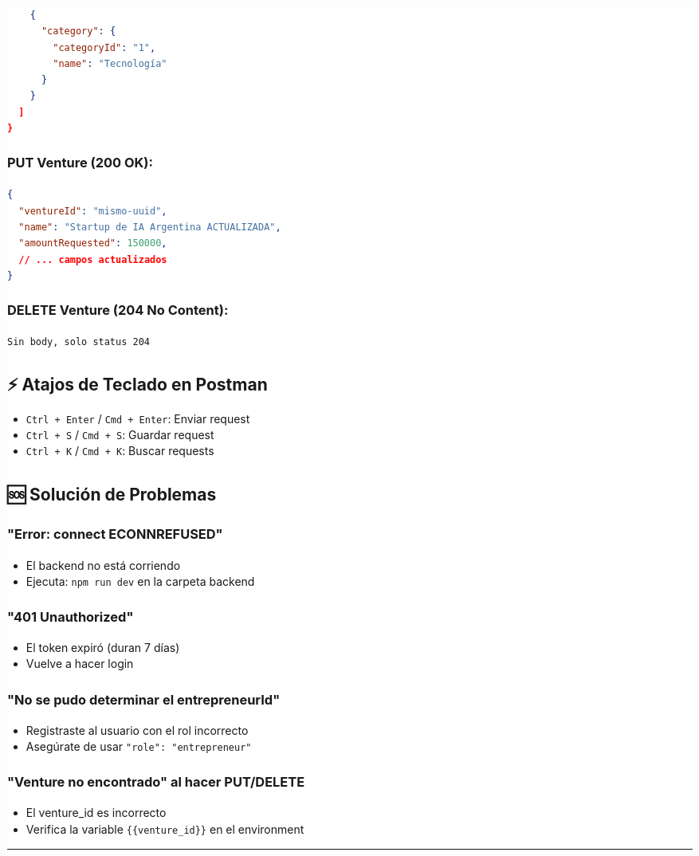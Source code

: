 ```json
    {
      "category": {
        "categoryId": "1",
        "name": "Tecnología"
      }
    }
  ]
}
```

### PUT Venture (200 OK):
```json
{
  "ventureId": "mismo-uuid",
  "name": "Startup de IA Argentina ACTUALIZADA",
  "amountRequested": 150000,
  // ... campos actualizados
}
```

### DELETE Venture (204 No Content):
```
Sin body, solo status 204
```

## ⚡ Atajos de Teclado en Postman

- `Ctrl + Enter` / `Cmd + Enter`: Enviar request
- `Ctrl + S` / `Cmd + S`: Guardar request
- `Ctrl + K` / `Cmd + K`: Buscar requests

## 🆘 Solución de Problemas

### "Error: connect ECONNREFUSED"
- El backend no está corriendo
- Ejecuta: `npm run dev` en la carpeta backend

### "401 Unauthorized"
- El token expiró (duran 7 días)
- Vuelve a hacer login

### "No se pudo determinar el entrepreneurId"
- Registraste al usuario con el rol incorrecto
- Asegúrate de usar `"role": "entrepreneur"`

### "Venture no encontrado" al hacer PUT/DELETE
- El venture_id es incorrecto
- Verifica la variable `{{venture_id}}` en el environment

---
